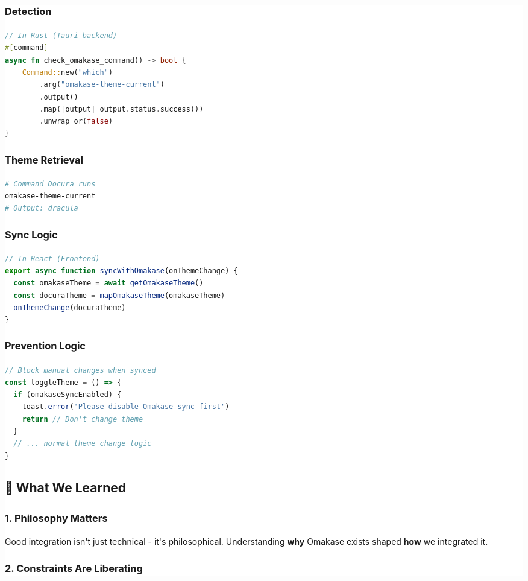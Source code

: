 ### Detection
```rust
// In Rust (Tauri backend)
#[command]
async fn check_omakase_command() -> bool {
    Command::new("which")
        .arg("omakase-theme-current")
        .output()
        .map(|output| output.status.success())
        .unwrap_or(false)
}
```

### Theme Retrieval
```bash
# Command Docura runs
omakase-theme-current
# Output: dracula
```

### Sync Logic
```javascript
// In React (Frontend)
export async function syncWithOmakase(onThemeChange) {
  const omakaseTheme = await getOmakaseTheme()
  const docuraTheme = mapOmakaseTheme(omakaseTheme)
  onThemeChange(docuraTheme)
}
```

### Prevention Logic
```javascript
// Block manual changes when synced
const toggleTheme = () => {
  if (omakaseSyncEnabled) {
    toast.error('Please disable Omakase sync first')
    return // Don't change theme
  }
  // ... normal theme change logic
}
```

## 🎯 What We Learned

### 1. **Philosophy Matters**

Good integration isn't just technical - it's philosophical. Understanding **why** Omakase exists shaped **how** we integrated it.

### 2. **Constraints Are Liberating**
